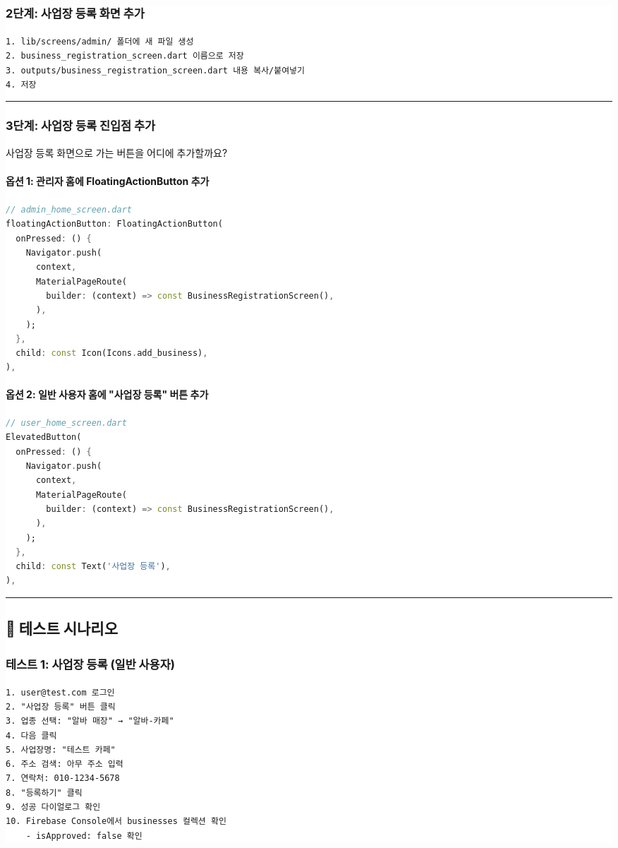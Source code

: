 
### 2단계: 사업장 등록 화면 추가

```bash
1. lib/screens/admin/ 폴더에 새 파일 생성
2. business_registration_screen.dart 이름으로 저장
3. outputs/business_registration_screen.dart 내용 복사/붙여넣기
4. 저장
```

---

### 3단계: 사업장 등록 진입점 추가

사업장 등록 화면으로 가는 버튼을 어디에 추가할까요?

#### 옵션 1: 관리자 홈에 FloatingActionButton 추가
```dart
// admin_home_screen.dart
floatingActionButton: FloatingActionButton(
  onPressed: () {
    Navigator.push(
      context,
      MaterialPageRoute(
        builder: (context) => const BusinessRegistrationScreen(),
      ),
    );
  },
  child: const Icon(Icons.add_business),
),
```

#### 옵션 2: 일반 사용자 홈에 "사업장 등록" 버튼 추가
```dart
// user_home_screen.dart
ElevatedButton(
  onPressed: () {
    Navigator.push(
      context,
      MaterialPageRoute(
        builder: (context) => const BusinessRegistrationScreen(),
      ),
    );
  },
  child: const Text('사업장 등록'),
),
```

---

## 🧪 테스트 시나리오

### 테스트 1: 사업장 등록 (일반 사용자)
```
1. user@test.com 로그인
2. "사업장 등록" 버튼 클릭
3. 업종 선택: "알바 매장" → "알바-카페"
4. 다음 클릭
5. 사업장명: "테스트 카페"
6. 주소 검색: 아무 주소 입력
7. 연락처: 010-1234-5678
8. "등록하기" 클릭
9. 성공 다이얼로그 확인
10. Firebase Console에서 businesses 컬렉션 확인
    - isApproved: false 확인
```